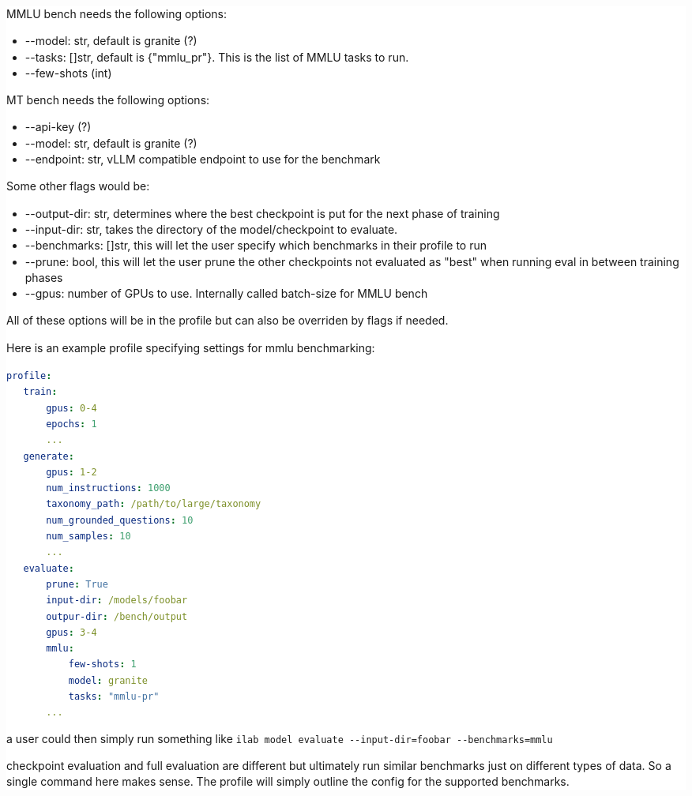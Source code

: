 MMLU bench needs the following options:
- --model: str, default is granite (?)
- --tasks: []str, default is {"mmlu_pr"}. This is the list of MMLU tasks to run.
- --few-shots (int)

MT bench needs the following options:
- --api-key (?)
- --model: str, default is granite (?)
- --endpoint: str, vLLM compatible endpoint to use for the benchmark

Some other flags would be:
- --output-dir: str, determines where the best checkpoint is put for the next phase of training
- --input-dir: str, takes the directory of the model/checkpoint to evaluate.
- --benchmarks: []str, this will let the user specify which benchmarks in their profile to run
- --prune: bool, this will let the user prune the other checkpoints not evaluated as "best" when running eval in between training phases
- --gpus: number of GPUs to use. Internally called batch-size for MMLU bench


All of these options will be in the profile but can also be overriden by flags if needed. 

Here is an example profile specifying settings for mmlu benchmarking:

```yaml
profile:
   train:
       gpus: 0-4
       epochs: 1
       ...
   generate:
       gpus: 1-2
       num_instructions: 1000
       taxonomy_path: /path/to/large/taxonomy
       num_grounded_questions: 10
       num_samples: 10
       ...
   evaluate:
       prune: True
       input-dir: /models/foobar
       outpur-dir: /bench/output
       gpus: 3-4
       mmlu:
           few-shots: 1
           model: granite  
           tasks: "mmlu-pr"
       ...
```

a user could then simply run something like `ilab model evaluate --input-dir=foobar --benchmarks=mmlu`

checkpoint evaluation and full evaluation are different but ultimately run similar benchmarks just on different types of data. So a single command here makes sense. The profile will simply outline the config for the supported benchmarks.
